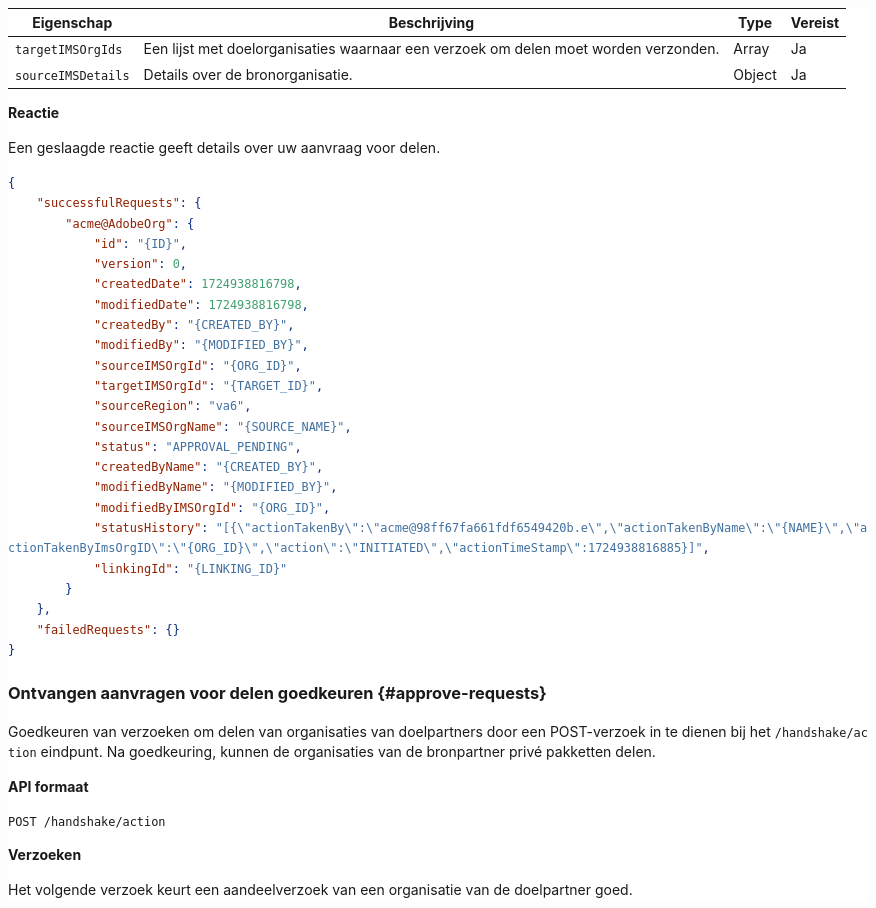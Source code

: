 | Eigenschap | Beschrijving | Type | Vereist |
| --- | --- | --- | --- |
| `targetIMSOrgIds` | Een lijst met doelorganisaties waarnaar een verzoek om delen moet worden verzonden. | Array | Ja |
| `sourceIMSDetails` | Details over de bronorganisatie. | Object | Ja |

**Reactie**

Een geslaagde reactie geeft details over uw aanvraag voor delen.

```json
{
    "successfulRequests": {
        "acme@AdobeOrg": {
            "id": "{ID}",
            "version": 0,
            "createdDate": 1724938816798,
            "modifiedDate": 1724938816798,
            "createdBy": "{CREATED_BY}",
            "modifiedBy": "{MODIFIED_BY}",
            "sourceIMSOrgId": "{ORG_ID}",
            "targetIMSOrgId": "{TARGET_ID}",
            "sourceRegion": "va6",
            "sourceIMSOrgName": "{SOURCE_NAME}",
            "status": "APPROVAL_PENDING",
            "createdByName": "{CREATED_BY}",
            "modifiedByName": "{MODIFIED_BY}",
            "modifiedByIMSOrgId": "{ORG_ID}",
            "statusHistory": "[{\"actionTakenBy\":\"acme@98ff67fa661fdf6549420b.e\",\"actionTakenByName\":\"{NAME}\",\"actionTakenByImsOrgID\":\"{ORG_ID}\",\"action\":\"INITIATED\",\"actionTimeStamp\":1724938816885}]",
            "linkingId": "{LINKING_ID}"
        }
    },
    "failedRequests": {}
}
```

### Ontvangen aanvragen voor delen goedkeuren {#approve-requests}

Goedkeuren van verzoeken om delen van organisaties van doelpartners door een POST-verzoek in te dienen bij het `/handshake/action` eindpunt. Na goedkeuring, kunnen de organisaties van de bronpartner privé pakketten delen.

**API formaat**

```http
POST /handshake/action
```

**Verzoeken**

Het volgende verzoek keurt een aandeelverzoek van een organisatie van de doelpartner goed.
